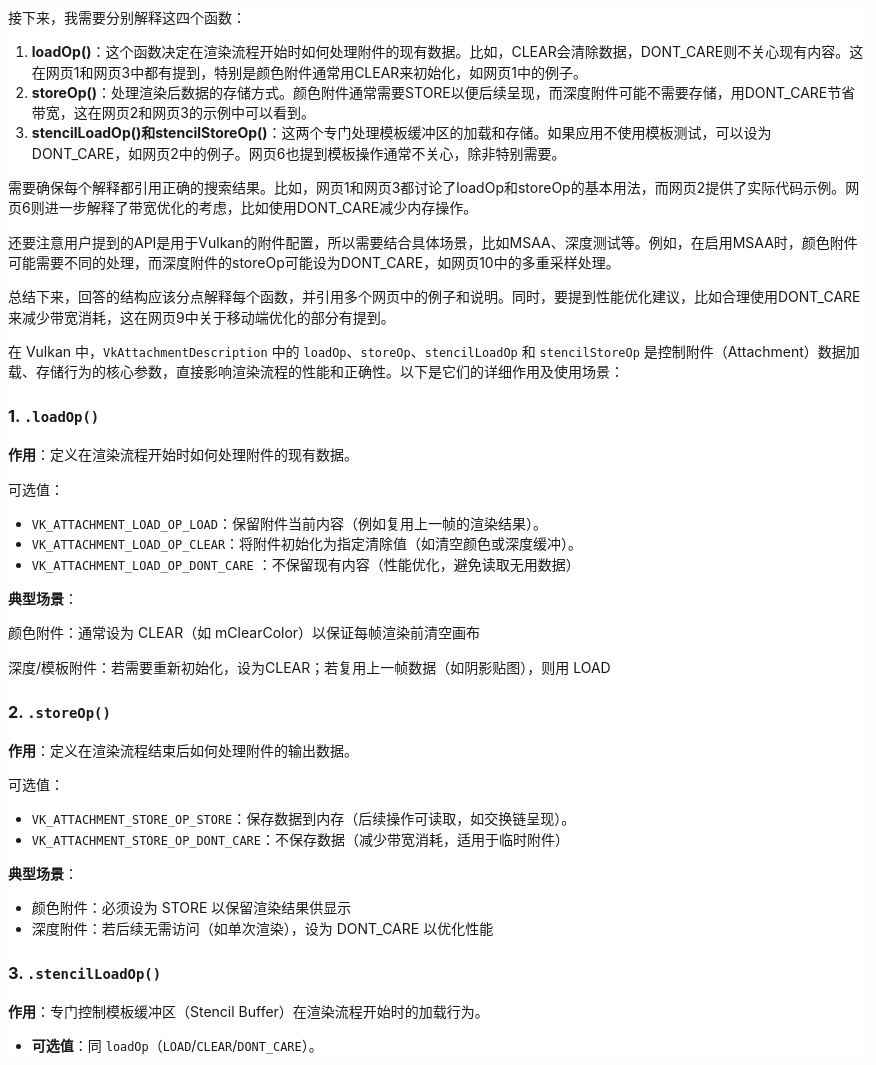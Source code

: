 接下来，我需要分别解释这四个函数：

1. **loadOp()**：这个函数决定在渲染流程开始时如何处理附件的现有数据。比如，CLEAR会清除数据，DONT_CARE则不关心现有内容。这在网页1和网页3中都有提到，特别是颜色附件通常用CLEAR来初始化，如网页1中的例子。
2. **storeOp()**：处理渲染后数据的存储方式。颜色附件通常需要STORE以便后续呈现，而深度附件可能不需要存储，用DONT_CARE节省带宽，这在网页2和网页3的示例中可以看到。
3. **stencilLoadOp()和stencilStoreOp()**：这两个专门处理模板缓冲区的加载和存储。如果应用不使用模板测试，可以设为DONT_CARE，如网页2中的例子。网页6也提到模板操作通常不关心，除非特别需要。

需要确保每个解释都引用正确的搜索结果。比如，网页1和网页3都讨论了loadOp和storeOp的基本用法，而网页2提供了实际代码示例。网页6则进一步解释了带宽优化的考虑，比如使用DONT_CARE减少内存操作。

还要注意用户提到的API是用于Vulkan的附件配置，所以需要结合具体场景，比如MSAA、深度测试等。例如，在启用MSAA时，颜色附件可能需要不同的处理，而深度附件的storeOp可能设为DONT_CARE，如网页10中的多重采样处理。

总结下来，回答的结构应该分点解释每个函数，并引用多个网页中的例子和说明。同时，要提到性能优化建议，比如合理使用DONT_CARE来减少带宽消耗，这在网页9中关于移动端优化的部分有提到。

在 Vulkan 中，`VkAttachmentDescription` 中的 `loadOp`、`storeOp`、`stencilLoadOp` 和 `stencilStoreOp` 是控制附件（Attachment）数据加载、存储行为的核心参数，直接影响渲染流程的性能和正确性。以下是它们的详细作用及使用场景：



### **1. `.loadOp()`**

**作用**：定义在渲染流程开始时如何处理附件的现有数据。

可选值：

- `VK_ATTACHMENT_LOAD_OP_LOAD`：保留附件当前内容（例如复用上一帧的渲染结果）。
- `VK_ATTACHMENT_LOAD_OP_CLEAR`：将附件初始化为指定清除值（如清空颜色或深度缓冲）。
- `VK_ATTACHMENT_LOAD_OP_DONT_CARE` ：不保留现有内容（性能优化，避免读取无用数据）

**典型场景**：

颜色附件：通常设为 CLEAR（如 mClearColor）以保证每帧渲染前清空画布

深度/模板附件：若需要重新初始化，设为CLEAR；若复用上一帧数据（如阴影贴图），则用 LOAD





### **2. `.storeOp()`**

**作用**：定义在渲染流程结束后如何处理附件的输出数据。

可选值：

- `VK_ATTACHMENT_STORE_OP_STORE`：保存数据到内存（后续操作可读取，如交换链呈现）。
- `VK_ATTACHMENT_STORE_OP_DONT_CARE`：不保存数据（减少带宽消耗，适用于临时附件）

**典型场景**：

- 颜色附件：必须设为 STORE 以保留渲染结果供显示
- 深度附件：若后续无需访问（如单次渲染），设为 DONT_CARE 以优化性能



### **3. `.stencilLoadOp()`**

**作用**：专门控制模板缓冲区（Stencil Buffer）在渲染流程开始时的加载行为。

- **可选值**：同 `loadOp`（`LOAD`/`CLEAR`/`DONT_CARE`）。
